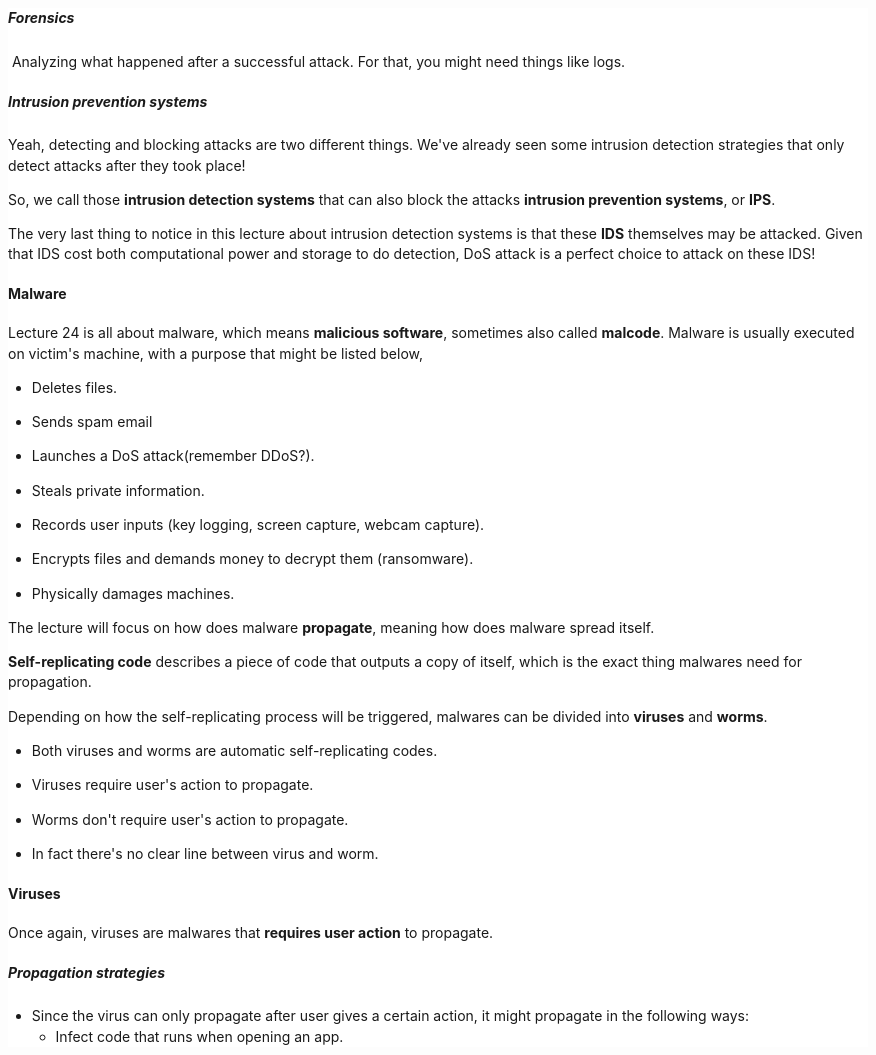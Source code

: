 ##### Forensics

 Analyzing what happened after a successful attack. For that, you might need things like logs.

##### Intrusion prevention systems

Yeah, detecting and blocking attacks are two different things. We've already seen some intrusion detection strategies that only detect attacks after they took place!

So, we call those **intrusion detection systems** that can also block the attacks **intrusion prevention systems**, or **IPS**.

The very last thing to notice in this lecture about intrusion detection systems is that these **IDS** themselves may be attacked. Given that IDS cost both computational power and storage to do detection, DoS attack is a perfect choice to attack on these IDS!

#### Malware

Lecture 24 is all about malware, which means **malicious software**, sometimes also called **malcode**. Malware is usually executed on victim's machine, with a purpose that might be listed below,

- Deletes files.

- Sends spam email

- Launches a DoS attack(remember DDoS?).

- Steals private information.

- Records user inputs (key logging, screen capture, webcam capture).

- Encrypts files and demands money to decrypt them (ransomware).

- Physically damages machines.

The lecture will focus on how does malware **propagate**, meaning how does malware spread itself.

**Self-replicating code** describes a piece of code that outputs a copy of itself, which is the exact thing malwares need for propagation.

Depending on how the self-replicating process will be triggered, malwares can be divided into **viruses** and **worms**.

- Both viruses and worms are automatic self-replicating codes.

- Viruses require user's action to propagate.

- Worms don't require user's action to propagate.

- In fact there's no clear line between virus and worm.

#### Viruses

Once again, viruses are malwares that **requires user action** to propagate.

##### Propagation strategies

- Since the virus can only propagate after user gives a certain action, it might propagate in the following ways:
    - Infect code that runs when opening an app.
    